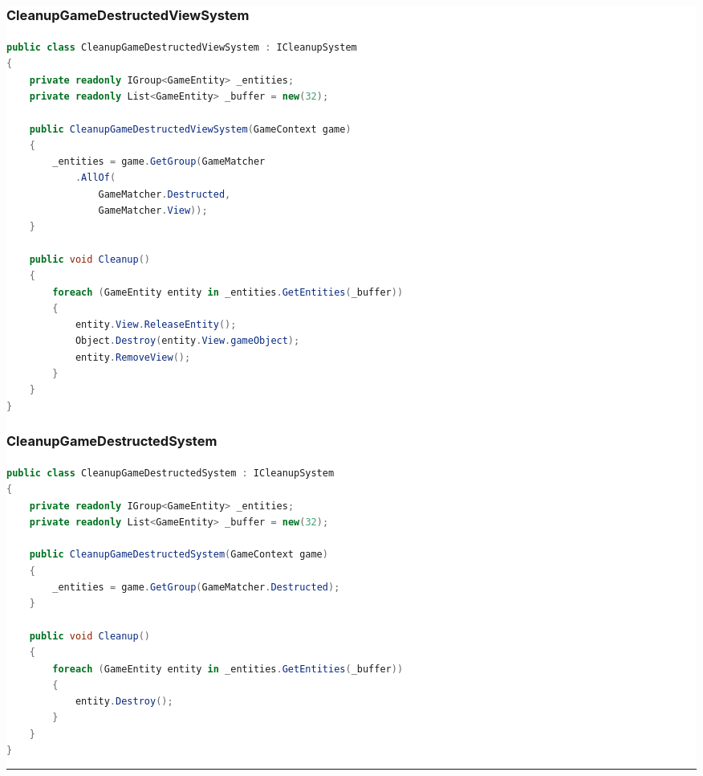 ### CleanupGameDestructedViewSystem

```csharp
public class CleanupGameDestructedViewSystem : ICleanupSystem
{
    private readonly IGroup<GameEntity> _entities;
    private readonly List<GameEntity> _buffer = new(32);

    public CleanupGameDestructedViewSystem(GameContext game)
    {
        _entities = game.GetGroup(GameMatcher
            .AllOf(
                GameMatcher.Destructed,
                GameMatcher.View));
    }

    public void Cleanup()
    {
        foreach (GameEntity entity in _entities.GetEntities(_buffer))
        {
            entity.View.ReleaseEntity();
            Object.Destroy(entity.View.gameObject);
            entity.RemoveView();
        }
    }
}
```

### CleanupGameDestructedSystem

```csharp
public class CleanupGameDestructedSystem : ICleanupSystem
{
    private readonly IGroup<GameEntity> _entities;
    private readonly List<GameEntity> _buffer = new(32);

    public CleanupGameDestructedSystem(GameContext game)
    {
        _entities = game.GetGroup(GameMatcher.Destructed);
    }

    public void Cleanup()
    {
        foreach (GameEntity entity in _entities.GetEntities(_buffer))
        {
            entity.Destroy();
        }
    }
}
```

---
